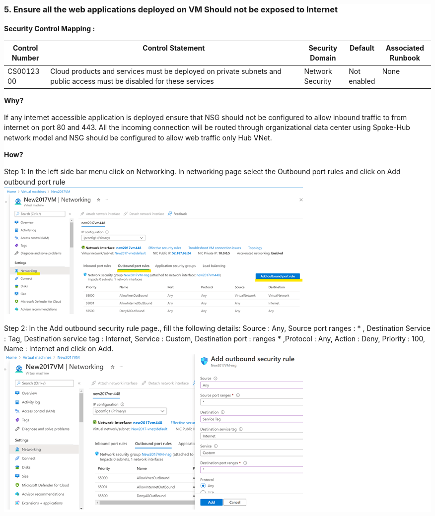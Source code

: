 
### 5. Ensure all the web applications deployed on VM Should not be exposed to Internet ###

**Security Control Mapping :** 

| Control Number | Control Statement | Security Domain | Default | Associated Runbook |
| -------------- | ----------------- | --------------- | ------- | ------------------ |
| CS0012300 | Cloud products and services must be deployed on private subnets and public access must be disabled for these services | Network Security | Not enabled | None |

**Why?**

If any internet accessible application is deployed ensure that NSG should not be configured to allow inbound traffic to from internet on port 80 and 443. All the incoming connection will be routed through organizational data center using Spoke-Hub network model and NSG should be configured to allow web traffic only Hub VNet.

**How?**

Step 1: In the left side bar menu click on Networking. In networking page select the Outbound port rules and click on Add outbound port rule<br>
![image info](../docs/images/DeveloperGuidelines/VirtualMachines/7a.png)<br>

Step 2: In the Add outbound security rule page., fill the following details:
Source : Any, Source port ranges : * , Destination Service : Tag, Destination service tag : Internet, Service : Custom, Destination port : ranges * ,Protocol : Any, Action : Deny, Priority : 100, Name : Internet and click on Add.<br>
![image info](../docs/images/DeveloperGuidelines/VirtualMachines/7b.png)<br>